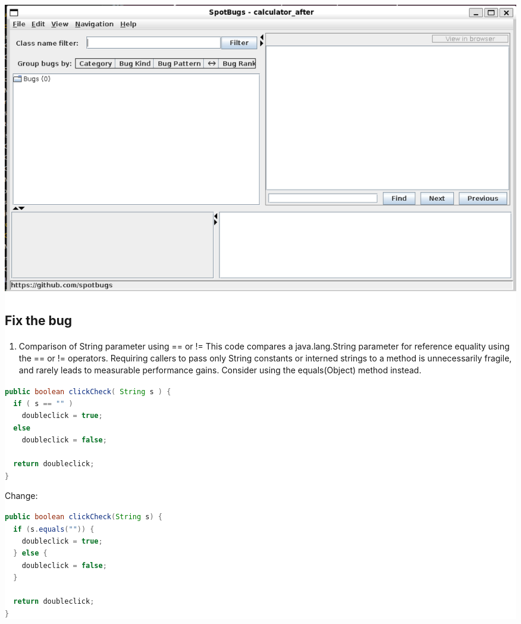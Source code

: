 ![](assert/SpotBugs_after.png)

## Fix the bug

1. Comparison of String parameter using == or !=
This code compares a java.lang.String parameter for reference equality using the == or != operators. Requiring callers to pass only String constants or interned strings to a method is unnecessarily fragile, and rarely leads to measurable performance gains. Consider using the equals(Object) method instead.
```java
public boolean clickCheck( String s ) {
  if ( s == "" )
    doubleclick = true;
  else 
    doubleclick = false;
    
  return doubleclick;
}
```
Change:

```java
public boolean clickCheck(String s) {
  if (s.equals("")) {
    doubleclick = true;
  } else {
    doubleclick = false;
  }
    
  return doubleclick;
}

```
